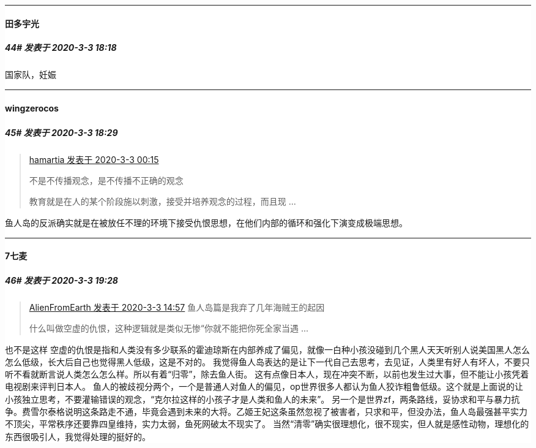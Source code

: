 





-----

####  田多宇光  
##### 44#       发表于 2020-3-3 18:18




国家队，妊娠







-----

####  wingzerocos  
##### 45#       发表于 2020-3-3 18:29



<blockquote><a href="httphttps://bbs.saraba1st.com/2b/forum.php?mod=redirect&amp;goto=findpost&amp;pid=46597593&amp;ptid=1916839" target="_blank">hamartia 发表于 2020-3-3 00:15</a>

不是不传播观念，是不传播不正确的观念

教育就是在人的某个阶段施以刺激，接受并培养观念的过程，而且现 ...</blockquote>
鱼人岛的反派确实就是在被放任不理的环境下接受仇恨思想，在他们内部的循环和强化下演变成极端思想。







-----

####  7七麦  
##### 46#       发表于 2020-3-3 19:28



<blockquote><a href="httphttps://bbs.saraba1st.com/2b/forum.php?mod=redirect&amp;goto=findpost&amp;pid=46603057&amp;ptid=1916839" target="_blank">AlienFromEarth 发表于 2020-3-3 14:57</a>
鱼人岛篇是我弃了几年海贼王的起因


什么叫做空虚的仇恨，这种逻辑就是类似无惨“你就不能把你死全家当遇 ...</blockquote>
也不是这样
空虚的仇恨是指和人类没有多少联系的霍迪琼斯在内部养成了偏见，就像一白种小孩没碰到几个黑人天天听别人说美国黑人怎么怎么低级，长大后自己也觉得黑人低级，这是不对的。
我觉得鱼人岛表达的是让下一代自己去思考，去见证，人类里有好人有坏人，不要只听不看就断言说人类怎么怎么样。所以有着“归零”，除去鱼人街。
这有点像日本人，现在冲突不断，以前也发生过大事，但不能让小孩凭着电视剧来评判日本人。
鱼人的被歧视分两个，一个是普通人对鱼人的偏见，op世界很多人都认为鱼人狡诈粗鲁低级。这个就是上面说的让小孩独立思考，不要灌输错误的观念，“克尔拉这样的小孩子才是人类和鱼人的未来”。
另一个是世界zf，两条路线，妥协求和平与暴力抗争。费雪尔泰格说明这条路走不通，毕竟会遇到未来的大将。乙姬王妃这条虽然忽视了被害者，只求和平，但没办法，鱼人岛最强甚平实力不顶尖，平常秩序还要靠四皇维持，实力太弱，鱼死网破太不现实了。
当然“清零”确实很理想化，很不现实，但人就是感性动物，理想化的东西很吸引人，我觉得处理的挺好的。
